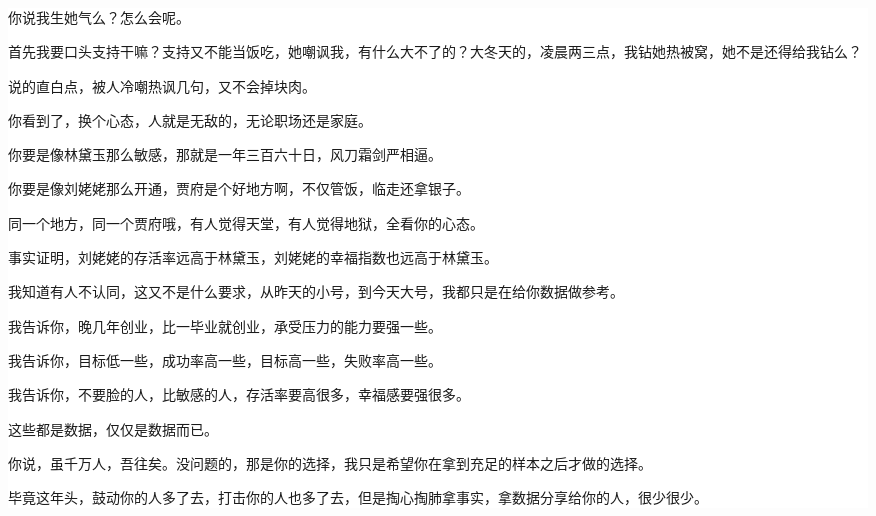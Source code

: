 
你说我生她气么？怎么会呢。

  

首先我要口头支持干嘛？支持又不能当饭吃，她嘲讽我，有什么大不了的？大冬天的，凌晨两三点，我钻她热被窝，她不是还得给我钻么？

  

说的直白点，被人冷嘲热讽几句，又不会掉块肉。

  

你看到了，换个心态，人就是无敌的，无论职场还是家庭。  

  

你要是像林黛玉那么敏感，那就是一年三百六十日，风刀霜剑严相逼。

  

你要是像刘姥姥那么开通，贾府是个好地方啊，不仅管饭，临走还拿银子。

  

同一个地方，同一个贾府哦，有人觉得天堂，有人觉得地狱，全看你的心态。  

  

事实证明，刘姥姥的存活率远高于林黛玉，刘姥姥的幸福指数也远高于林黛玉。

  

我知道有人不认同，这又不是什么要求，从昨天的小号，到今天大号，我都只是在给你数据做参考。  

  

我告诉你，晚几年创业，比一毕业就创业，承受压力的能力要强一些。

我告诉你，目标低一些，成功率高一些，目标高一些，失败率高一些。

我告诉你，不要脸的人，比敏感的人，存活率要高很多，幸福感要强很多。

  

这些都是数据，仅仅是数据而已。  

  

你说，虽千万人，吾往矣。没问题的，那是你的选择，我只是希望你在拿到充足的样本之后才做的选择。

  

毕竟这年头，鼓动你的人多了去，打击你的人也多了去，但是掏心掏肺拿事实，拿数据分享给你的人，很少很少。

